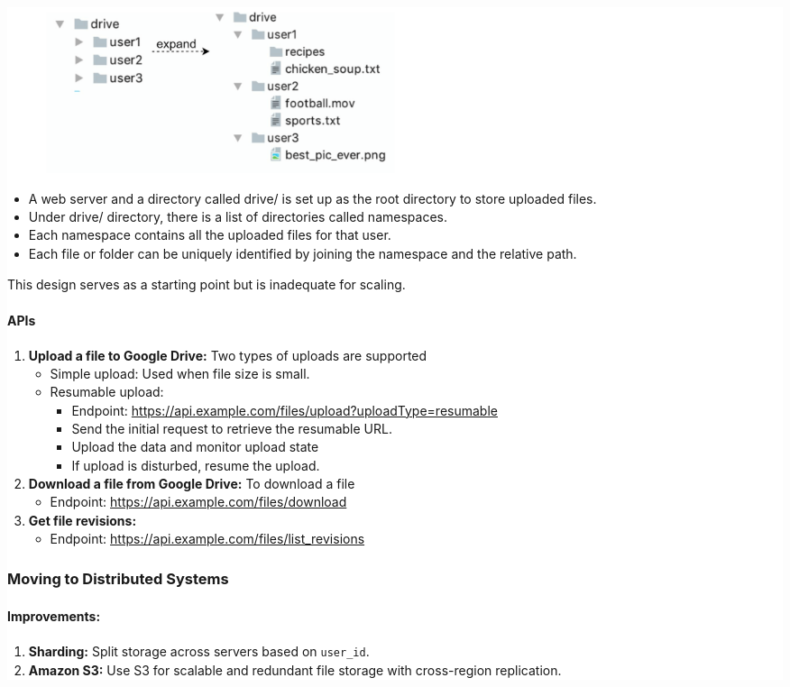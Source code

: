 
<div style="margin-left:3rem">
    <img src="./images/namespaces.png" alt="Namespaces" width="400" />
</div>

- A web server and a directory called drive/ is set up as the root directory to store uploaded files. 
- Under drive/ directory, there is a list of directories called namespaces. 
- Each namespace contains all the uploaded files for that user. 
- Each file or folder can be uniquely identified by joining the namespace and the relative path.


This design serves as a starting point but is inadequate for scaling.

#### APIs
1. **Upload a file to Google Drive:** Two types of uploads are supported
    - Simple upload: Used when file size is small.
    - Resumable upload: 
        - Endpoint: https://api.example.com/files/upload?uploadType=resumable
        - Send the initial request to retrieve the resumable URL.
        - Upload the data and monitor upload state
        - If upload is disturbed, resume the upload.
2. **Download a file from Google Drive:** To download a file
    -  Endpoint: https://api.example.com/files/download
3. **Get file revisions:**
    - Endpoint: https://api.example.com/files/list_revisions

### Moving to Distributed Systems

#### Improvements:
1. **Sharding:** Split storage across servers based on `user_id`.
2. **Amazon S3:** Use S3 for scalable and redundant file storage with cross-region replication.
